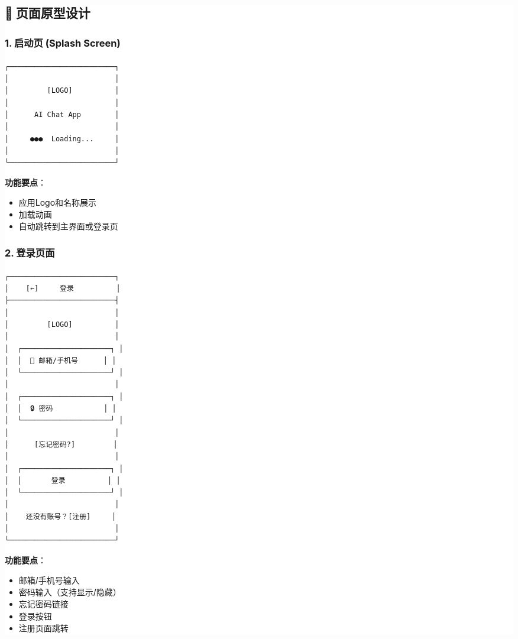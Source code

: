 ## 📱 页面原型设计

### 1. 启动页 (Splash Screen)

```
┌─────────────────────────┐
│                         │
│         [LOGO]          │
│                         │
│      AI Chat App        │
│                         │
│     ●●●  Loading...     │
│                         │
└─────────────────────────┘
```

**功能要点**：
- 应用Logo和名称展示
- 加载动画
- 自动跳转到主界面或登录页

### 2. 登录页面

```
┌─────────────────────────┐
│    [←]     登录          │
├─────────────────────────┤
│                         │
│         [LOGO]          │
│                         │
│  ┌─────────────────────┐ │
│  │  📧 邮箱/手机号      │ │
│  └─────────────────────┘ │
│                         │
│  ┌─────────────────────┐ │
│  │  🔒 密码            │ │
│  └─────────────────────┘ │
│                         │
│      [忘记密码?]         │
│                         │
│  ┌─────────────────────┐ │
│  │       登录          │ │
│  └─────────────────────┘ │
│                         │
│    还没有账号？[注册]     │
│                         │
└─────────────────────────┘
```

**功能要点**：
- 邮箱/手机号输入
- 密码输入（支持显示/隐藏）
- 忘记密码链接
- 登录按钮
- 注册页面跳转
